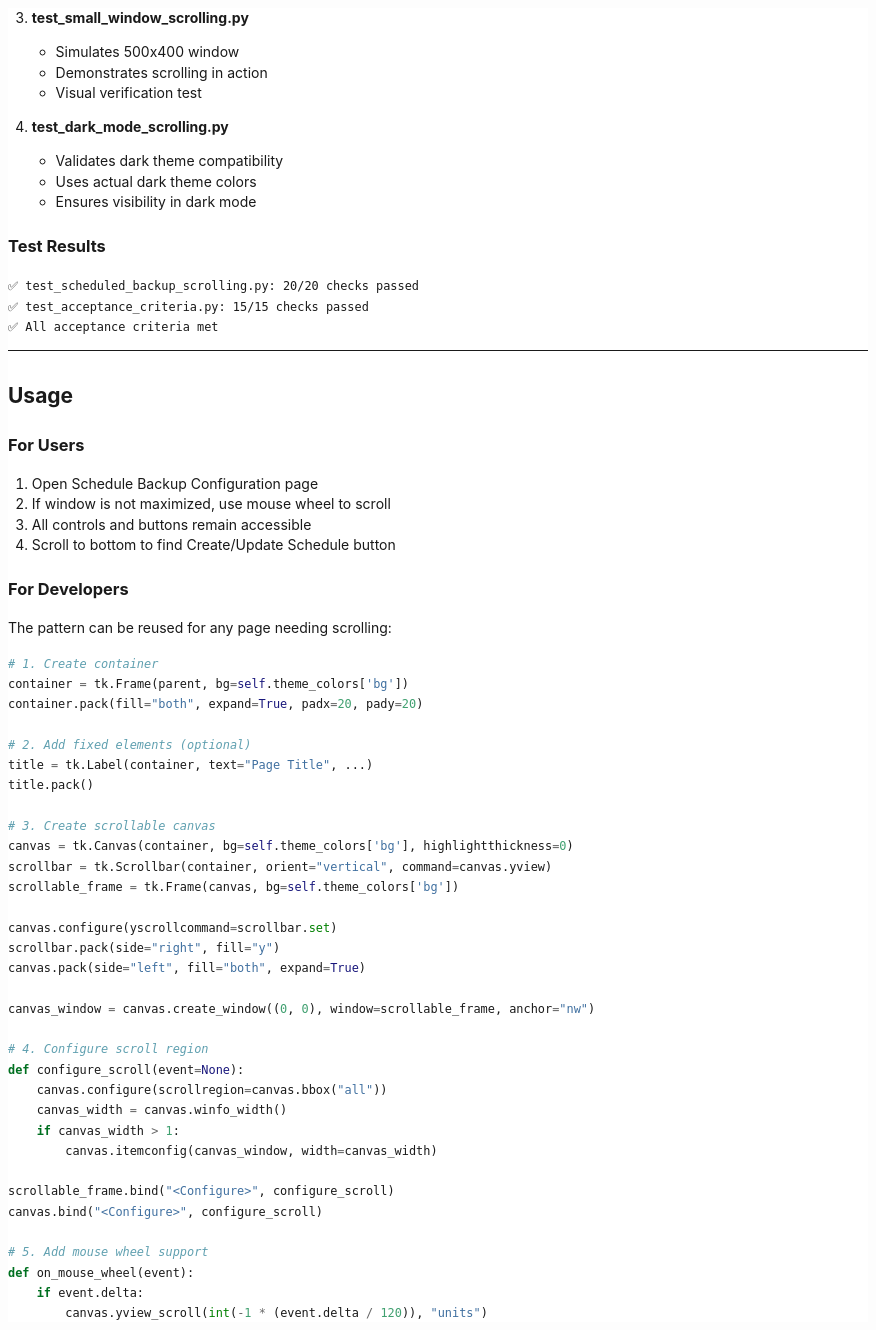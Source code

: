 3. **test_small_window_scrolling.py**
   - Simulates 500x400 window
   - Demonstrates scrolling in action
   - Visual verification test

4. **test_dark_mode_scrolling.py**
   - Validates dark theme compatibility
   - Uses actual dark theme colors
   - Ensures visibility in dark mode

### Test Results
```
✅ test_scheduled_backup_scrolling.py: 20/20 checks passed
✅ test_acceptance_criteria.py: 15/15 checks passed
✅ All acceptance criteria met
```

---

## Usage

### For Users
1. Open Schedule Backup Configuration page
2. If window is not maximized, use mouse wheel to scroll
3. All controls and buttons remain accessible
4. Scroll to bottom to find Create/Update Schedule button

### For Developers
The pattern can be reused for any page needing scrolling:

```python
# 1. Create container
container = tk.Frame(parent, bg=self.theme_colors['bg'])
container.pack(fill="both", expand=True, padx=20, pady=20)

# 2. Add fixed elements (optional)
title = tk.Label(container, text="Page Title", ...)
title.pack()

# 3. Create scrollable canvas
canvas = tk.Canvas(container, bg=self.theme_colors['bg'], highlightthickness=0)
scrollbar = tk.Scrollbar(container, orient="vertical", command=canvas.yview)
scrollable_frame = tk.Frame(canvas, bg=self.theme_colors['bg'])

canvas.configure(yscrollcommand=scrollbar.set)
scrollbar.pack(side="right", fill="y")
canvas.pack(side="left", fill="both", expand=True)

canvas_window = canvas.create_window((0, 0), window=scrollable_frame, anchor="nw")

# 4. Configure scroll region
def configure_scroll(event=None):
    canvas.configure(scrollregion=canvas.bbox("all"))
    canvas_width = canvas.winfo_width()
    if canvas_width > 1:
        canvas.itemconfig(canvas_window, width=canvas_width)

scrollable_frame.bind("<Configure>", configure_scroll)
canvas.bind("<Configure>", configure_scroll)

# 5. Add mouse wheel support
def on_mouse_wheel(event):
    if event.delta:
        canvas.yview_scroll(int(-1 * (event.delta / 120)), "units")
```